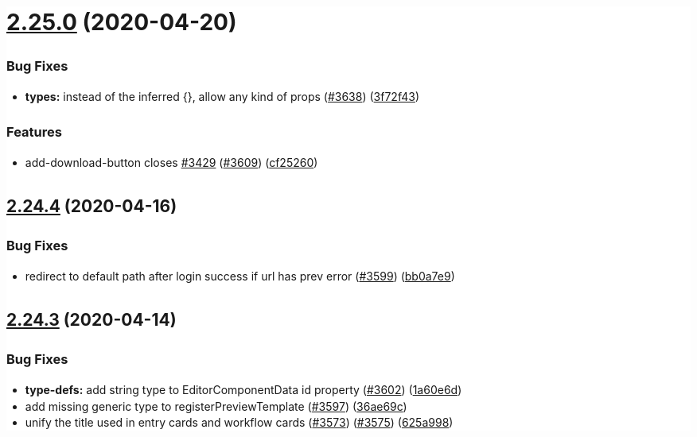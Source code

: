 

# [2.25.0](https://github.com/netlify/netlify-cms/tree/master/packages/netlify-cms-core/compare/netlify-cms-core@2.24.4...netlify-cms-core@2.25.0) (2020-04-20)


### Bug Fixes

* **types:** instead of the inferred {}, allow any kind of props ([#3638](https://github.com/netlify/netlify-cms/tree/master/packages/netlify-cms-core/issues/3638)) ([3f72f43](https://github.com/netlify/netlify-cms/tree/master/packages/netlify-cms-core/commit/3f72f438a1e2ad1111780208af69bf172becd277))


### Features

* add-download-button closes [#3429](https://github.com/netlify/netlify-cms/tree/master/packages/netlify-cms-core/issues/3429) ([#3609](https://github.com/netlify/netlify-cms/tree/master/packages/netlify-cms-core/issues/3609)) ([cf25260](https://github.com/netlify/netlify-cms/tree/master/packages/netlify-cms-core/commit/cf252605ad8fee6f3d307302dc50759813ee765c))





## [2.24.4](https://github.com/netlify/netlify-cms/tree/master/packages/netlify-cms-core/compare/netlify-cms-core@2.24.3...netlify-cms-core@2.24.4) (2020-04-16)


### Bug Fixes

* redirect to default path after login success if url has prev error ([#3599](https://github.com/netlify/netlify-cms/tree/master/packages/netlify-cms-core/issues/3599)) ([bb0a7e9](https://github.com/netlify/netlify-cms/tree/master/packages/netlify-cms-core/commit/bb0a7e96d82d950735eafce3017460caf0fd6d0c))





## [2.24.3](https://github.com/netlify/netlify-cms/tree/master/packages/netlify-cms-core/compare/netlify-cms-core@2.24.2...netlify-cms-core@2.24.3) (2020-04-14)


### Bug Fixes

* **type-defs:**  add string type to EditorComponentData id property ([#3602](https://github.com/netlify/netlify-cms/tree/master/packages/netlify-cms-core/issues/3602)) ([1a60e6d](https://github.com/netlify/netlify-cms/tree/master/packages/netlify-cms-core/commit/1a60e6d7fde3c282df23487cd1f7479b0b848873))
* add missing generic type to registerPreviewTemplate ([#3597](https://github.com/netlify/netlify-cms/tree/master/packages/netlify-cms-core/issues/3597)) ([36ae69c](https://github.com/netlify/netlify-cms/tree/master/packages/netlify-cms-core/commit/36ae69c96eded5f4af4a9bd63e319f64b62b0e63))
* unify the title used in entry cards and workflow cards ([#3573](https://github.com/netlify/netlify-cms/tree/master/packages/netlify-cms-core/issues/3573)) ([#3575](https://github.com/netlify/netlify-cms/tree/master/packages/netlify-cms-core/issues/3575)) ([625a998](https://github.com/netlify/netlify-cms/tree/master/packages/netlify-cms-core/commit/625a9980f1c113cb8e5159e42bfddfe94a0d6188))
